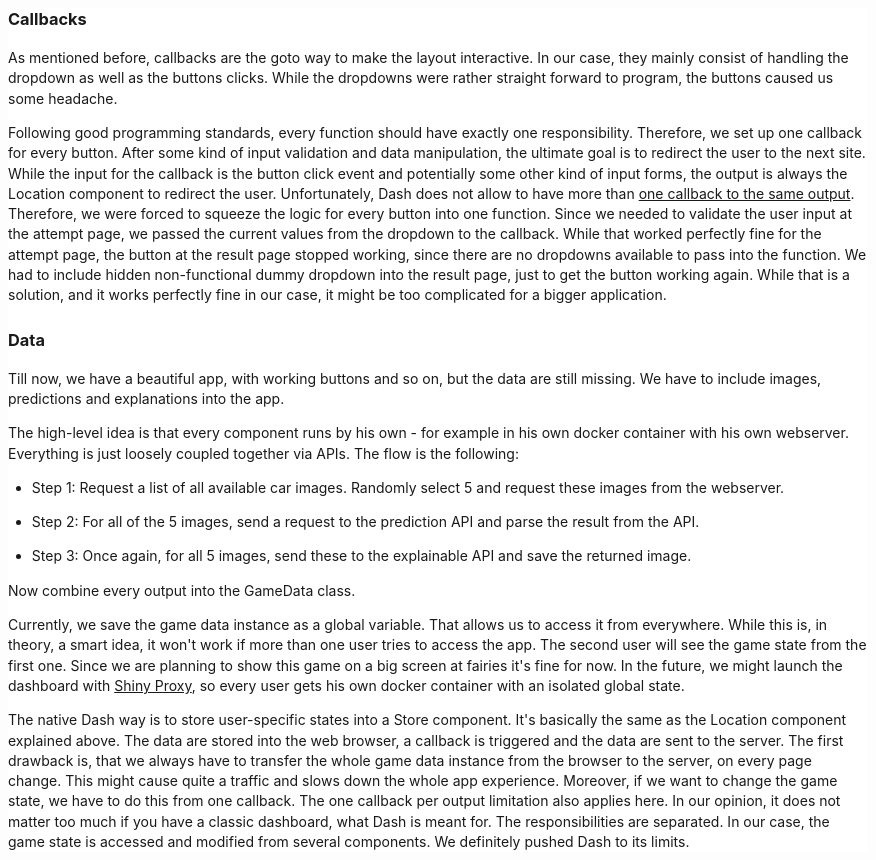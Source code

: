 ### Callbacks
As mentioned before, callbacks are the goto way to make the layout interactive. In our case, they mainly consist of handling the dropdown as well as the buttons clicks. While the dropdowns were rather straight forward to program, the buttons caused us some headache. 

Following good programming standards, every function should have exactly one responsibility. Therefore, we set up one callback for every button. After some kind of input validation and data manipulation, the ultimate goal is to redirect the user to the next site. While the input for the callback is the button click event and potentially some other kind of input forms, the output is always the Location component to redirect the user. Unfortunately, Dash does not allow to have more than [one callback to the same output](https://community.plot.ly/t/you-have-already-assigned-a-callback-to-the-output/25334). Therefore, we were forced to squeeze the logic for every button into one function. Since we needed to validate the user input at the attempt page, we passed the current values from the dropdown to the callback. While that worked perfectly fine for the attempt page, the button at the result page stopped working, since there are no dropdowns available to pass into the function. We had to include hidden non-functional dummy dropdown into the result page, just to get the button working again. While that is a solution, and it works perfectly fine in our case, it might be too complicated for a bigger application.

### Data
Till now, we have a beautiful app, with working buttons and so on, but the data are still missing. We have to include images, predictions and explanations into the app. 

The high-level idea is that every component runs by his own - for example in his own docker container with his own webserver. Everything is just loosely coupled together via APIs. The flow is the following:

- Step 1:
Request a list of all available car images. Randomly select 5 and request these images from the webserver.

- Step 2:
For all of the 5 images, send a request to the prediction API and parse the result from the API.

- Step 3:
Once again, for all 5 images, send these to the explainable API and save the returned image.

Now combine every output into the GameData class.

Currently, we save the game data instance as a global variable. That allows us to access it from everywhere. While this is, in theory, a smart idea, it won't work if more than one user tries to access the app. The second user will see the game state from the first one. Since we are planning to show this game on a big screen at fairies it's fine for now. In the future, we might launch the dashboard with [Shiny Proxy](https://www.shinyproxy.io/), so every user gets his own docker container with an isolated global state.

The native Dash way is to store user-specific states into a Store component. It's basically the same as the Location component explained above. The data are stored into the web browser, a callback is triggered and the data are sent to the server. The first drawback is, that we always have to transfer the whole game data instance from the browser to the server, on every page change. This might cause quite a traffic and slows down the whole app experience. Moreover, if we want to change the game state, we have to do this from one callback. The one callback per output limitation also applies here. In our opinion, it does not matter too much if you have a classic dashboard, what Dash is meant for. The responsibilities are separated. In our case, the game state is accessed and modified from several components. We definitely pushed Dash to its limits.
